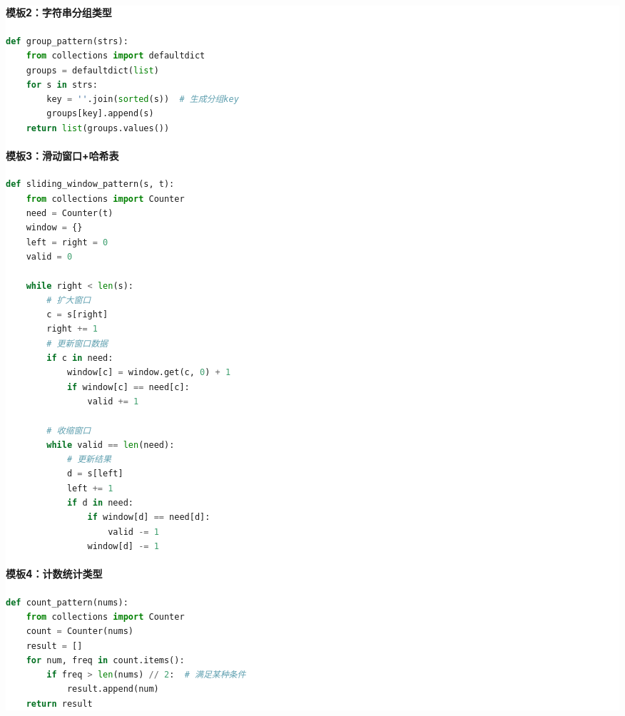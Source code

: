 #### 模板2：字符串分组类型
```python
def group_pattern(strs):
    from collections import defaultdict
    groups = defaultdict(list)
    for s in strs:
        key = ''.join(sorted(s))  # 生成分组key
        groups[key].append(s)
    return list(groups.values())
```

#### 模板3：滑动窗口+哈希表
```python
def sliding_window_pattern(s, t):
    from collections import Counter
    need = Counter(t)
    window = {}
    left = right = 0
    valid = 0
    
    while right < len(s):
        # 扩大窗口
        c = s[right]
        right += 1
        # 更新窗口数据
        if c in need:
            window[c] = window.get(c, 0) + 1
            if window[c] == need[c]:
                valid += 1
        
        # 收缩窗口
        while valid == len(need):
            # 更新结果
            d = s[left]
            left += 1
            if d in need:
                if window[d] == need[d]:
                    valid -= 1
                window[d] -= 1
```

#### 模板4：计数统计类型
```python
def count_pattern(nums):
    from collections import Counter
    count = Counter(nums)
    result = []
    for num, freq in count.items():
        if freq > len(nums) // 2:  # 满足某种条件
            result.append(num)
    return result
```
